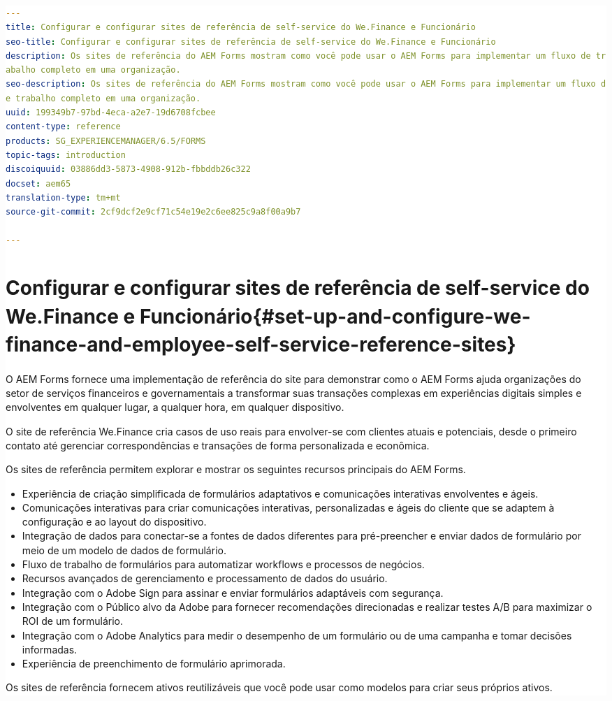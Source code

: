 ```yaml
---
title: Configurar e configurar sites de referência de self-service do We.Finance e Funcionário
seo-title: Configurar e configurar sites de referência de self-service do We.Finance e Funcionário
description: Os sites de referência do AEM Forms mostram como você pode usar o AEM Forms para implementar um fluxo de trabalho completo em uma organização.
seo-description: Os sites de referência do AEM Forms mostram como você pode usar o AEM Forms para implementar um fluxo de trabalho completo em uma organização.
uuid: 199349b7-97bd-4eca-a2e7-19d6708fcbee
content-type: reference
products: SG_EXPERIENCEMANAGER/6.5/FORMS
topic-tags: introduction
discoiquuid: 03886dd3-5873-4908-912b-fbbddb26c322
docset: aem65
translation-type: tm+mt
source-git-commit: 2cf9dcf2e9cf71c54e19e2c6ee825c9a8f00a9b7

---
```



# Configurar e configurar sites de referência de self-service do We.Finance e Funcionário{#set-up-and-configure-we-finance-and-employee-self-service-reference-sites}

O AEM Forms fornece uma implementação de referência do site para demonstrar como o AEM Forms ajuda organizações do setor de serviços financeiros e governamentais a transformar suas transações complexas em experiências digitais simples e envolventes em qualquer lugar, a qualquer hora, em qualquer dispositivo.

O site de referência We.Finance cria casos de uso reais para envolver-se com clientes atuais e potenciais, desde o primeiro contato até gerenciar correspondências e transações de forma personalizada e econômica.

Os sites de referência permitem explorar e mostrar os seguintes recursos principais do AEM Forms.

* Experiência de criação simplificada de formulários adaptativos e comunicações interativas envolventes e ágeis.
* Comunicações interativas para criar comunicações interativas, personalizadas e ágeis do cliente que se adaptem à configuração e ao layout do dispositivo.
* Integração de dados para conectar-se a fontes de dados diferentes para pré-preencher e enviar dados de formulário por meio de um modelo de dados de formulário.
* Fluxo de trabalho de formulários para automatizar workflows e processos de negócios.
* Recursos avançados de gerenciamento e processamento de dados do usuário.
* Integração com o Adobe Sign para assinar e enviar formulários adaptáveis com segurança.
* Integração com o Público alvo da Adobe para fornecer recomendações direcionadas e realizar testes A/B para maximizar o ROI de um formulário.
* Integração com o Adobe Analytics para medir o desempenho de um formulário ou de uma campanha e tomar decisões informadas.
* Experiência de preenchimento de formulário aprimorada.

Os sites de referência fornecem ativos reutilizáveis que você pode usar como modelos para criar seus próprios ativos.

